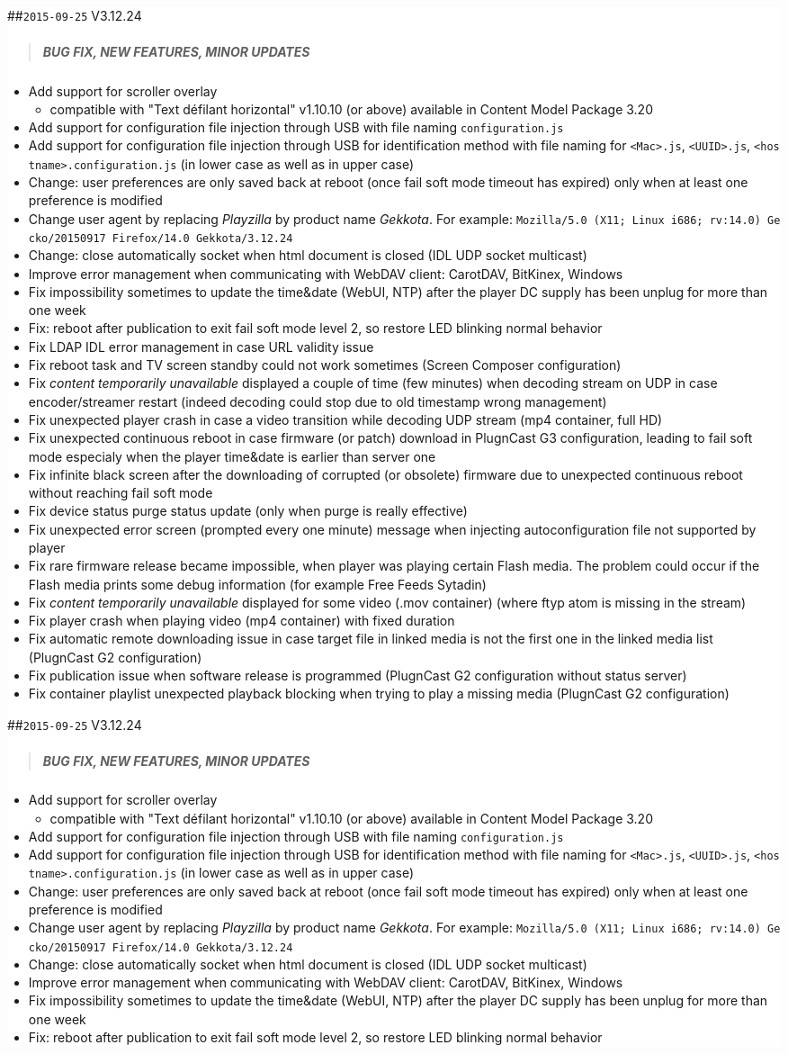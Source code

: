 ##`2015-09-25` V3.12.24       
>##### **BUG FIX, NEW FEATURES, MINOR UPDATES**
- Add support for scroller overlay 
	- compatible with "Text défilant horizontal" v1.10.10 (or above) available in Content Model Package 3.20
- Add support for configuration file injection through USB with file naming ```configuration.js```
- Add support for configuration file injection through USB for identification method with file naming for ```<Mac>.js```, ```<UUID>.js```, ```<hostname>.configuration.js``` (in lower case as well as in upper case)
- Change: user preferences are only saved back at reboot (once fail soft mode timeout has expired) only when at least one preference is modified
- Change user agent by replacing *Playzilla* by product name *Gekkota*. For example: ```Mozilla/5.0 (X11; Linux i686; rv:14.0) Gecko/20150917 Firefox/14.0 Gekkota/3.12.24```  
- Change: close automatically socket when html document is closed (IDL UDP socket multicast)
- Improve error management when communicating with WebDAV client: CarotDAV, BitKinex, Windows
- Fix impossibility sometimes to update the time&date (WebUI, NTP) after the player DC supply has been unplug for more than one week  
- Fix: reboot after publication to exit fail soft mode level 2, so restore LED blinking normal behavior
- Fix LDAP IDL error management in case URL validity issue
- Fix reboot task and TV screen standby could not work sometimes (Screen Composer configuration)
- Fix *content temporarily unavailable* displayed a couple of time (few minutes) when decoding stream on UDP in case encoder/streamer restart (indeed decoding could stop due to old timestamp wrong management)
- Fix unexpected player crash in case a video transition while decoding UDP stream (mp4 container, full HD)
- Fix unexpected continuous reboot in case firmware (or patch) download in PlugnCast G3  configuration, leading to fail soft mode especialy when the player time&date is earlier than server one 
- Fix infinite black screen after the downloading of corrupted (or obsolete) firmware due to unexpected continuous reboot without reaching fail soft mode
- Fix device status purge status update (only when purge is really effective)   
- Fix unexpected error screen (prompted every one minute) message when injecting autoconfiguration file not supported by player  
- Fix rare firmware release became impossible, when player was playing certain Flash media. The problem could occur if the Flash media prints some debug information (for example Free Feeds Sytadin)
- Fix *content temporarily unavailable* displayed for some video (.mov container) (where ftyp atom is missing in the stream)
- Fix player crash when playing video (mp4 container) with fixed duration
- Fix automatic remote downloading issue in case target file in linked media is not the first one in the linked media list (PlugnCast G2 configuration)
- Fix publication issue when software release is programmed (PlugnCast G2 configuration without status server)
- Fix container playlist unexpected playback blocking when trying to play a missing media (PlugnCast G2 configuration)

##`2015-09-25` V3.12.24       
>##### **BUG FIX, NEW FEATURES, MINOR UPDATES**
- Add support for scroller overlay 
	- compatible with "Text défilant horizontal" v1.10.10 (or above) available in Content Model Package 3.20
- Add support for configuration file injection through USB with file naming ```configuration.js```
- Add support for configuration file injection through USB for identification method with file naming for ```<Mac>.js```, ```<UUID>.js```, ```<hostname>.configuration.js``` (in lower case as well as in upper case)
- Change: user preferences are only saved back at reboot (once fail soft mode timeout has expired) only when at least one preference is modified
- Change user agent by replacing *Playzilla* by product name *Gekkota*. For example: ```Mozilla/5.0 (X11; Linux i686; rv:14.0) Gecko/20150917 Firefox/14.0 Gekkota/3.12.24```  
- Change: close automatically socket when html document is closed (IDL UDP socket multicast)
- Improve error management when communicating with WebDAV client: CarotDAV, BitKinex, Windows
- Fix impossibility sometimes to update the time&date (WebUI, NTP) after the player DC supply has been unplug for more than one week  
- Fix: reboot after publication to exit fail soft mode level 2, so restore LED blinking normal behavior